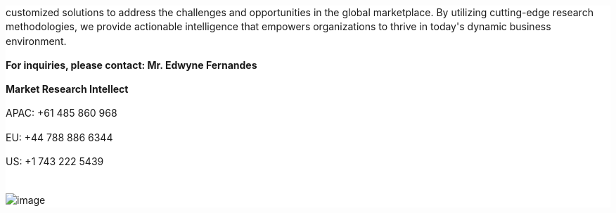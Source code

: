 customized solutions to address the challenges and opportunities in the global marketplace. By utilizing cutting-edge research methodologies, we provide actionable intelligence that empowers organizations to thrive in today's dynamic business environment.</p><p><strong>For inquiries, please contact: Mr. Edwyne Fernandes</strong></p><p><strong>Market Research Intellect</strong></p><p>APAC: +61 485 860 968</p><p>EU: +44 788 886 6344</p><p>US: +1 743 222 5439</p></div><div class="article-main__content" data-test-id="publishing-text-block">&nbsp;</div>
![image](https://github.com/user-attachments/assets/773f0412-faae-4171-b9bf-aa22fcb6589e)
